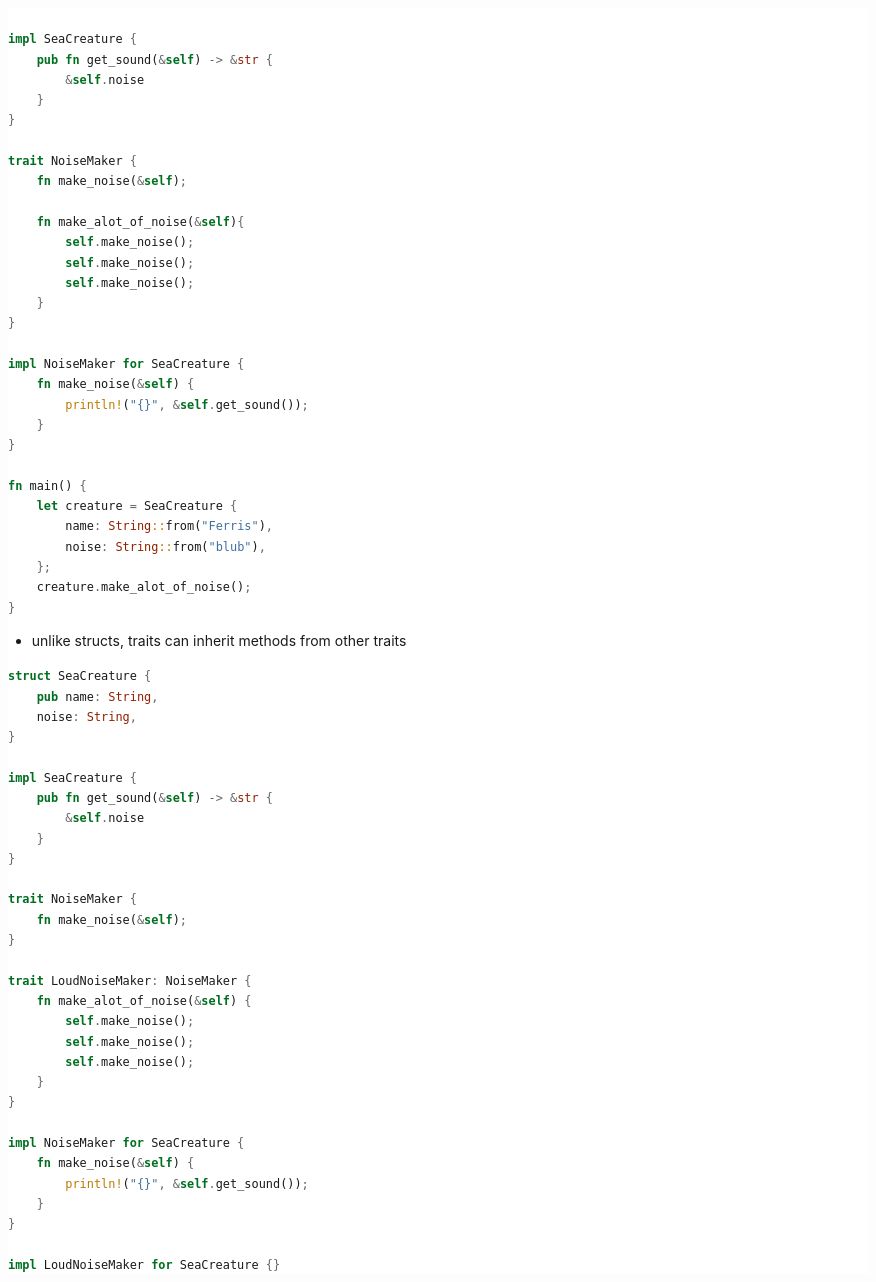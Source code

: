 ```rust

impl SeaCreature {
    pub fn get_sound(&self) -> &str {
        &self.noise
    }
}

trait NoiseMaker {
    fn make_noise(&self);
    
    fn make_alot_of_noise(&self){
        self.make_noise();
        self.make_noise();
        self.make_noise();
    }
}

impl NoiseMaker for SeaCreature {
    fn make_noise(&self) {
        println!("{}", &self.get_sound());
    }
}

fn main() {
    let creature = SeaCreature {
        name: String::from("Ferris"),
        noise: String::from("blub"),
    };
    creature.make_alot_of_noise();
}
```
* unlike structs, traits can inherit methods from other traits
```rust
struct SeaCreature {
    pub name: String,
    noise: String,
}

impl SeaCreature {
    pub fn get_sound(&self) -> &str {
        &self.noise
    }
}

trait NoiseMaker {
    fn make_noise(&self);
}

trait LoudNoiseMaker: NoiseMaker {
    fn make_alot_of_noise(&self) {
        self.make_noise();
        self.make_noise();
        self.make_noise();
    }
}

impl NoiseMaker for SeaCreature {
    fn make_noise(&self) {
        println!("{}", &self.get_sound());
    }
}

impl LoudNoiseMaker for SeaCreature {}
```